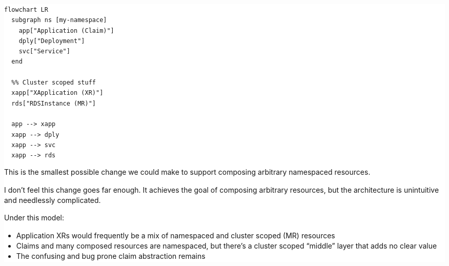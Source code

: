 ```mermaid
flowchart LR
  subgraph ns [my-namespace]
    app["Application (Claim)"]
    dply["Deployment"]
    svc["Service"]
  end

  %% Cluster scoped stuff
  xapp["XApplication (XR)"]
  rds["RDSInstance (MR)"]

  app --> xapp
  xapp --> dply
  xapp --> svc
  xapp --> rds
```

This is the smallest possible change we could make to support composing
arbitrary namespaced resources.

I don’t feel this change goes far enough. It achieves the goal of composing
arbitrary resources, but the architecture is unintuitive and needlessly
complicated.

Under this model:

* Application XRs would frequently be a mix of namespaced and cluster scoped
  (MR) resources
* Claims and many composed resources are namespaced, but there’s a cluster
  scoped “middle” layer that adds no clear value
* The confusing and bug prone claim abstraction remains

